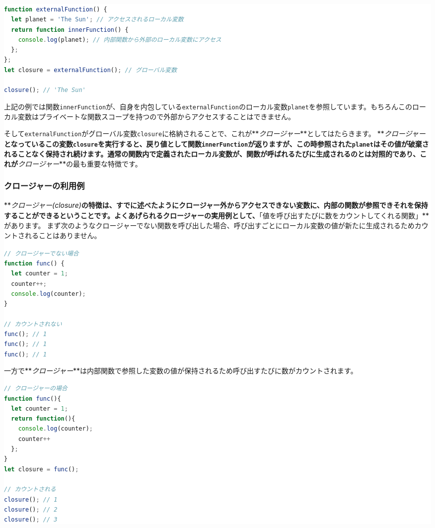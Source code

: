 ```js
function externalFunction() {
  let planet = 'The Sun'; // アクセスされるローカル変数
  return function innerFunction() {
    console.log(planet); // 内部関数から外部のローカル変数にアクセス
  };
};
let closure = externalFunction(); // グローバル変数

closure(); // 'The Sun'
```

上記の例では関数`innerFunction`が、自身を内包している`externalFunction`のローカル変数`planet`を参照しています。もちろんこのローカル変数はプライベートな関数スコープを持つので外部からアクセスすることはできません。

そして`externalFunction`がグローバル変数`closure`に格納されることで、これが**_クロージャー_**としてはたらきます。
**_クロージャー_**となっているこの変数`closure`を実行すると、戻り値として関数`innerFunction`が返りますが、この時参照された`planet`はその値が破棄されることなく保持され続けます。通常の関数内で定義されたローカル変数が、関数が呼ばれるたびに生成されるのとは対照的であり、これが**_クロージャー_**の最も重要な特徴です。


### クロージャーの利用例

**_クロージャー(closure)_**の特徴は、すでに述べたようにクロージャー外からアクセスできない変数に、内部の関数が参照できそれを保持することができるということです。よくあげられるクロージャーの実用例として、**「値を呼び出すたびに数をカウントしてくれる関数」**があります。
まず次のようなクロージャーでない関数を呼び出した場合、呼び出すごとにローカル変数の値が新たに生成されるためカウントされることはありません。

```js
// クロージャーでない場合
function func() {
  let counter = 1;
  counter++;
  console.log(counter);
}

// カウントされない
func(); // 1
func(); // 1
func(); // 1
```

一方で**_クロージャー_**は内部関数で参照した変数の値が保持されるため呼び出すたびに数がカウントされます。

```js
// クロージャーの場合
function func(){
  let counter = 1;
  return function(){
    console.log(counter);
    counter++
  };
}
let closure = func();

// カウントされる
closure(); // 1
closure(); // 2
closure(); // 3
```
